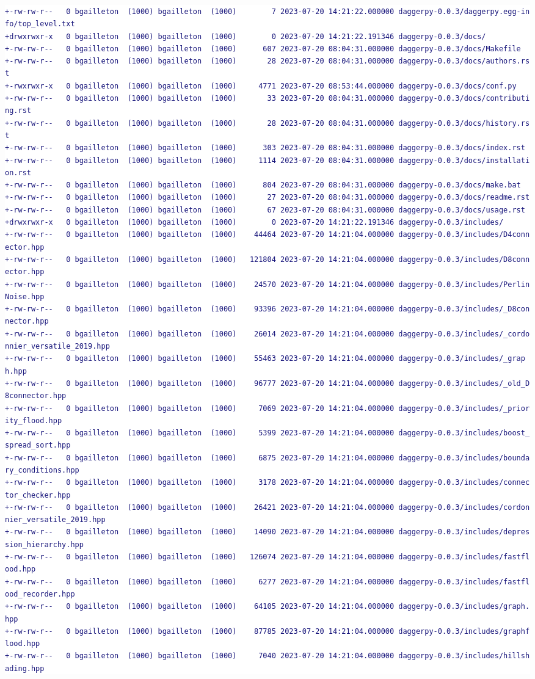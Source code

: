 ```diff
+-rw-rw-r--   0 bgailleton  (1000) bgailleton  (1000)        7 2023-07-20 14:21:22.000000 daggerpy-0.0.3/daggerpy.egg-info/top_level.txt
+drwxrwxr-x   0 bgailleton  (1000) bgailleton  (1000)        0 2023-07-20 14:21:22.191346 daggerpy-0.0.3/docs/
+-rw-rw-r--   0 bgailleton  (1000) bgailleton  (1000)      607 2023-07-20 08:04:31.000000 daggerpy-0.0.3/docs/Makefile
+-rw-rw-r--   0 bgailleton  (1000) bgailleton  (1000)       28 2023-07-20 08:04:31.000000 daggerpy-0.0.3/docs/authors.rst
+-rwxrwxr-x   0 bgailleton  (1000) bgailleton  (1000)     4771 2023-07-20 08:53:44.000000 daggerpy-0.0.3/docs/conf.py
+-rw-rw-r--   0 bgailleton  (1000) bgailleton  (1000)       33 2023-07-20 08:04:31.000000 daggerpy-0.0.3/docs/contributing.rst
+-rw-rw-r--   0 bgailleton  (1000) bgailleton  (1000)       28 2023-07-20 08:04:31.000000 daggerpy-0.0.3/docs/history.rst
+-rw-rw-r--   0 bgailleton  (1000) bgailleton  (1000)      303 2023-07-20 08:04:31.000000 daggerpy-0.0.3/docs/index.rst
+-rw-rw-r--   0 bgailleton  (1000) bgailleton  (1000)     1114 2023-07-20 08:04:31.000000 daggerpy-0.0.3/docs/installation.rst
+-rw-rw-r--   0 bgailleton  (1000) bgailleton  (1000)      804 2023-07-20 08:04:31.000000 daggerpy-0.0.3/docs/make.bat
+-rw-rw-r--   0 bgailleton  (1000) bgailleton  (1000)       27 2023-07-20 08:04:31.000000 daggerpy-0.0.3/docs/readme.rst
+-rw-rw-r--   0 bgailleton  (1000) bgailleton  (1000)       67 2023-07-20 08:04:31.000000 daggerpy-0.0.3/docs/usage.rst
+drwxrwxr-x   0 bgailleton  (1000) bgailleton  (1000)        0 2023-07-20 14:21:22.191346 daggerpy-0.0.3/includes/
+-rw-rw-r--   0 bgailleton  (1000) bgailleton  (1000)    44464 2023-07-20 14:21:04.000000 daggerpy-0.0.3/includes/D4connector.hpp
+-rw-rw-r--   0 bgailleton  (1000) bgailleton  (1000)   121804 2023-07-20 14:21:04.000000 daggerpy-0.0.3/includes/D8connector.hpp
+-rw-rw-r--   0 bgailleton  (1000) bgailleton  (1000)    24570 2023-07-20 14:21:04.000000 daggerpy-0.0.3/includes/PerlinNoise.hpp
+-rw-rw-r--   0 bgailleton  (1000) bgailleton  (1000)    93396 2023-07-20 14:21:04.000000 daggerpy-0.0.3/includes/_D8connector.hpp
+-rw-rw-r--   0 bgailleton  (1000) bgailleton  (1000)    26014 2023-07-20 14:21:04.000000 daggerpy-0.0.3/includes/_cordonnier_versatile_2019.hpp
+-rw-rw-r--   0 bgailleton  (1000) bgailleton  (1000)    55463 2023-07-20 14:21:04.000000 daggerpy-0.0.3/includes/_graph.hpp
+-rw-rw-r--   0 bgailleton  (1000) bgailleton  (1000)    96777 2023-07-20 14:21:04.000000 daggerpy-0.0.3/includes/_old_D8connector.hpp
+-rw-rw-r--   0 bgailleton  (1000) bgailleton  (1000)     7069 2023-07-20 14:21:04.000000 daggerpy-0.0.3/includes/_priority_flood.hpp
+-rw-rw-r--   0 bgailleton  (1000) bgailleton  (1000)     5399 2023-07-20 14:21:04.000000 daggerpy-0.0.3/includes/boost_spread_sort.hpp
+-rw-rw-r--   0 bgailleton  (1000) bgailleton  (1000)     6875 2023-07-20 14:21:04.000000 daggerpy-0.0.3/includes/boundary_conditions.hpp
+-rw-rw-r--   0 bgailleton  (1000) bgailleton  (1000)     3178 2023-07-20 14:21:04.000000 daggerpy-0.0.3/includes/connector_checker.hpp
+-rw-rw-r--   0 bgailleton  (1000) bgailleton  (1000)    26421 2023-07-20 14:21:04.000000 daggerpy-0.0.3/includes/cordonnier_versatile_2019.hpp
+-rw-rw-r--   0 bgailleton  (1000) bgailleton  (1000)    14090 2023-07-20 14:21:04.000000 daggerpy-0.0.3/includes/depression_hierarchy.hpp
+-rw-rw-r--   0 bgailleton  (1000) bgailleton  (1000)   126074 2023-07-20 14:21:04.000000 daggerpy-0.0.3/includes/fastflood.hpp
+-rw-rw-r--   0 bgailleton  (1000) bgailleton  (1000)     6277 2023-07-20 14:21:04.000000 daggerpy-0.0.3/includes/fastflood_recorder.hpp
+-rw-rw-r--   0 bgailleton  (1000) bgailleton  (1000)    64105 2023-07-20 14:21:04.000000 daggerpy-0.0.3/includes/graph.hpp
+-rw-rw-r--   0 bgailleton  (1000) bgailleton  (1000)    87785 2023-07-20 14:21:04.000000 daggerpy-0.0.3/includes/graphflood.hpp
+-rw-rw-r--   0 bgailleton  (1000) bgailleton  (1000)     7040 2023-07-20 14:21:04.000000 daggerpy-0.0.3/includes/hillshading.hpp
```